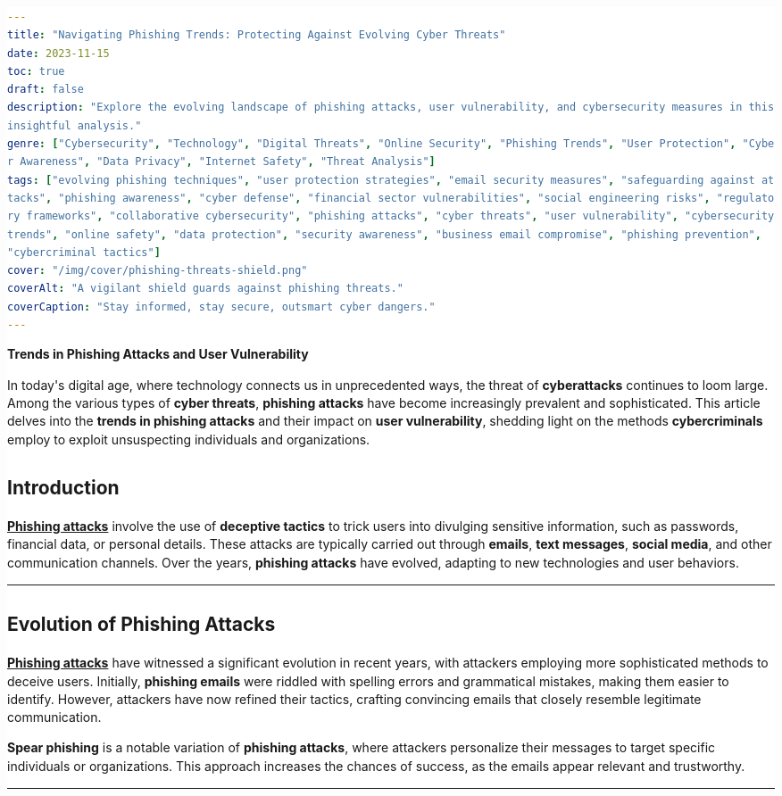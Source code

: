 ```yaml
---
title: "Navigating Phishing Trends: Protecting Against Evolving Cyber Threats"
date: 2023-11-15
toc: true
draft: false
description: "Explore the evolving landscape of phishing attacks, user vulnerability, and cybersecurity measures in this insightful analysis."
genre: ["Cybersecurity", "Technology", "Digital Threats", "Online Security", "Phishing Trends", "User Protection", "Cyber Awareness", "Data Privacy", "Internet Safety", "Threat Analysis"]
tags: ["evolving phishing techniques", "user protection strategies", "email security measures", "safeguarding against attacks", "phishing awareness", "cyber defense", "financial sector vulnerabilities", "social engineering risks", "regulatory frameworks", "collaborative cybersecurity", "phishing attacks", "cyber threats", "user vulnerability", "cybersecurity trends", "online safety", "data protection", "security awareness", "business email compromise", "phishing prevention", "cybercriminal tactics"]
cover: "/img/cover/phishing-threats-shield.png"
coverAlt: "A vigilant shield guards against phishing threats."
coverCaption: "Stay informed, stay secure, outsmart cyber dangers."
---
```


**Trends in Phishing Attacks and User Vulnerability**

In today's digital age, where technology connects us in unprecedented ways, the threat of **cyberattacks** continues to loom large. Among the various types of **cyber threats**, **phishing attacks** have become increasingly prevalent and sophisticated. This article delves into the **trends in phishing attacks** and their impact on **user vulnerability**, shedding light on the methods **cybercriminals** employ to exploit unsuspecting individuals and organizations.

## Introduction

[**Phishing attacks**](https://simeononsecurity.com/articles/how-to-identify-phishing/) involve the use of **deceptive tactics** to trick users into divulging sensitive information, such as passwords, financial data, or personal details. These attacks are typically carried out through **emails**, **text messages**, **social media**, and other communication channels. Over the years, **phishing attacks** have evolved, adapting to new technologies and user behaviors.

______

## Evolution of Phishing Attacks

[**Phishing attacks**](https://simeononsecurity.com/articles/what-is-a-common-indicator-of-a-phishing-attempt/) have witnessed a significant evolution in recent years, with attackers employing more sophisticated methods to deceive users. Initially, **phishing emails** were riddled with spelling errors and grammatical mistakes, making them easier to identify. However, attackers have now refined their tactics, crafting convincing emails that closely resemble legitimate communication.

**Spear phishing** is a notable variation of **phishing attacks**, where attackers personalize their messages to target specific individuals or organizations. This approach increases the chances of success, as the emails appear relevant and trustworthy.

______
